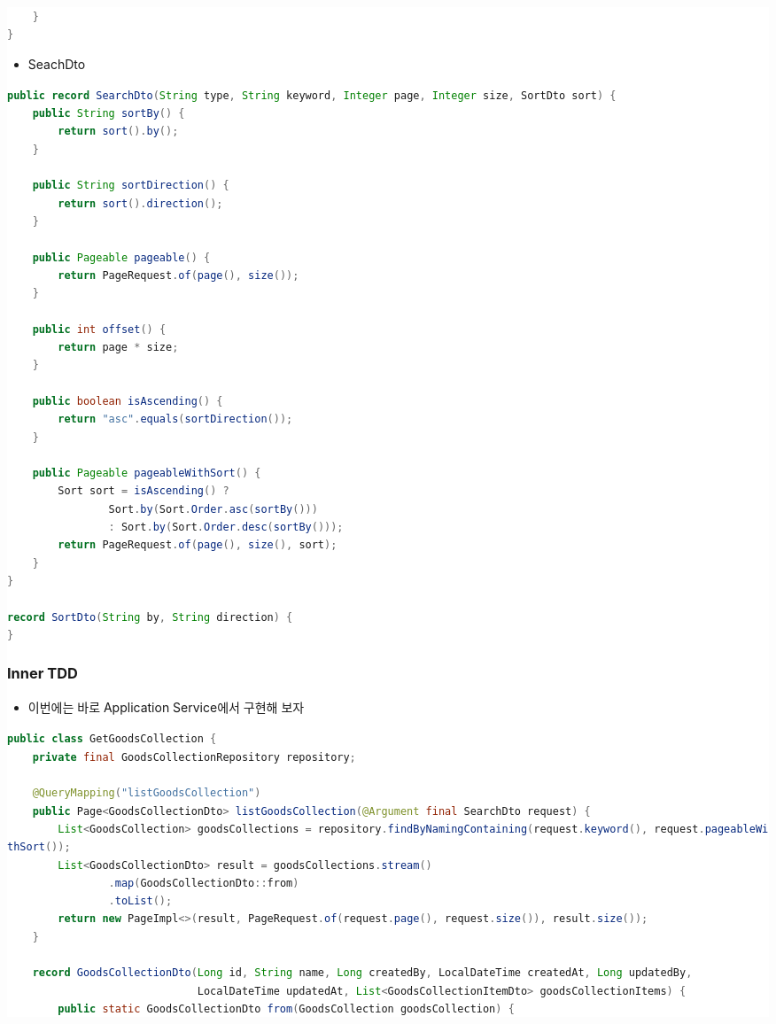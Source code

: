 ```java
    }
}
```

- SeachDto

```java
public record SearchDto(String type, String keyword, Integer page, Integer size, SortDto sort) {
    public String sortBy() {
        return sort().by();
    }

    public String sortDirection() {
        return sort().direction();
    }

    public Pageable pageable() {
        return PageRequest.of(page(), size());
    }

    public int offset() {
        return page * size;
    }

    public boolean isAscending() {
        return "asc".equals(sortDirection());
    }

    public Pageable pageableWithSort() {
        Sort sort = isAscending() ?
                Sort.by(Sort.Order.asc(sortBy()))
                : Sort.by(Sort.Order.desc(sortBy()));
        return PageRequest.of(page(), size(), sort);
    }
}

record SortDto(String by, String direction) {
}
```

### Inner TDD

- 이번에는 바로 Application Service에서 구현해 보자

```java
public class GetGoodsCollection {
    private final GoodsCollectionRepository repository;

    @QueryMapping("listGoodsCollection")
    public Page<GoodsCollectionDto> listGoodsCollection(@Argument final SearchDto request) {
        List<GoodsCollection> goodsCollections = repository.findByNamingContaining(request.keyword(), request.pageableWithSort());
        List<GoodsCollectionDto> result = goodsCollections.stream()
                .map(GoodsCollectionDto::from)
                .toList();
        return new PageImpl<>(result, PageRequest.of(request.page(), request.size()), result.size());
    }

    record GoodsCollectionDto(Long id, String name, Long createdBy, LocalDateTime createdAt, Long updatedBy,
                              LocalDateTime updatedAt, List<GoodsCollectionItemDto> goodsCollectionItems) {
        public static GoodsCollectionDto from(GoodsCollection goodsCollection) {
```